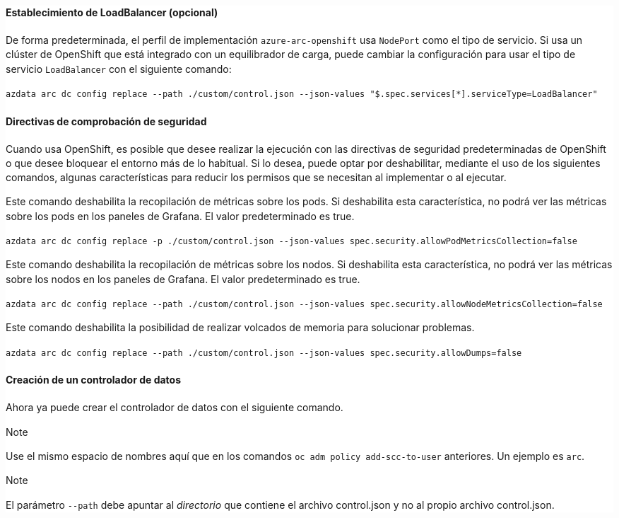 #### <a name="set-loadbalancer-optional"></a>Establecimiento de LoadBalancer (opcional)

De forma predeterminada, el perfil de implementación `azure-arc-openshift` usa `NodePort` como el tipo de servicio. Si usa un clúster de OpenShift que está integrado con un equilibrador de carga, puede cambiar la configuración para usar el tipo de servicio `LoadBalancer` con el siguiente comando:

```console
azdata arc dc config replace --path ./custom/control.json --json-values "$.spec.services[*].serviceType=LoadBalancer"
```

#### <a name="verify-security-policies"></a>Directivas de comprobación de seguridad

Cuando usa OpenShift, es posible que desee realizar la ejecución con las directivas de seguridad predeterminadas de OpenShift o que desee bloquear el entorno más de lo habitual. Si lo desea, puede optar por deshabilitar, mediante el uso de los siguientes comandos, algunas características para reducir los permisos que se necesitan al implementar o al ejecutar.

Este comando deshabilita la recopilación de métricas sobre los pods. Si deshabilita esta característica, no podrá ver las métricas sobre los pods en los paneles de Grafana. El valor predeterminado es true.

```console
azdata arc dc config replace -p ./custom/control.json --json-values spec.security.allowPodMetricsCollection=false
```

Este comando deshabilita la recopilación de métricas sobre los nodos. Si deshabilita esta característica, no podrá ver las métricas sobre los nodos en los paneles de Grafana. El valor predeterminado es true.

```console
azdata arc dc config replace --path ./custom/control.json --json-values spec.security.allowNodeMetricsCollection=false
```

Este comando deshabilita la posibilidad de realizar volcados de memoria para solucionar problemas.
```console
azdata arc dc config replace --path ./custom/control.json --json-values spec.security.allowDumps=false
```

#### <a name="create-data-controller"></a>Creación de un controlador de datos

Ahora ya puede crear el controlador de datos con el siguiente comando.

> [!NOTE]
>   Use el mismo espacio de nombres aquí que en los comandos `oc adm policy add-scc-to-user` anteriores. Un ejemplo es `arc`.

> [!NOTE]
>   El parámetro `--path` debe apuntar al _directorio_ que contiene el archivo control.json y no al propio archivo control.json.

